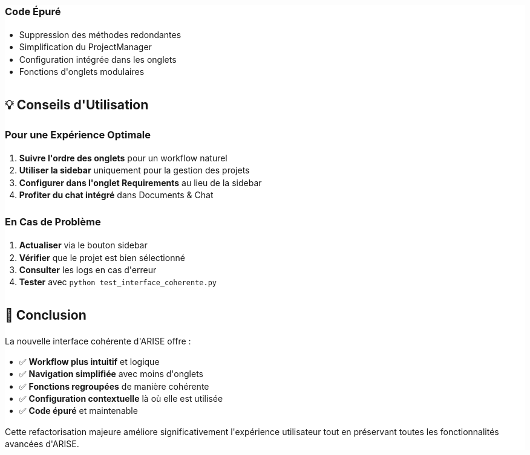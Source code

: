 ### Code Épuré
- Suppression des méthodes redondantes
- Simplification du ProjectManager
- Configuration intégrée dans les onglets
- Fonctions d'onglets modulaires

## 💡 Conseils d'Utilisation

### Pour une Expérience Optimale
1. **Suivre l'ordre des onglets** pour un workflow naturel
2. **Utiliser la sidebar** uniquement pour la gestion des projets
3. **Configurer dans l'onglet Requirements** au lieu de la sidebar
4. **Profiter du chat intégré** dans Documents & Chat

### En Cas de Problème
1. **Actualiser** via le bouton sidebar
2. **Vérifier** que le projet est bien sélectionné
3. **Consulter** les logs en cas d'erreur
4. **Tester** avec `python test_interface_coherente.py`

## 🎉 Conclusion

La nouvelle interface cohérente d'ARISE offre :

- ✅ **Workflow plus intuitif** et logique
- ✅ **Navigation simplifiée** avec moins d'onglets
- ✅ **Fonctions regroupées** de manière cohérente
- ✅ **Configuration contextuelle** là où elle est utilisée
- ✅ **Code épuré** et maintenable

Cette refactorisation majeure améliore significativement l'expérience utilisateur tout en préservant toutes les fonctionnalités avancées d'ARISE. 